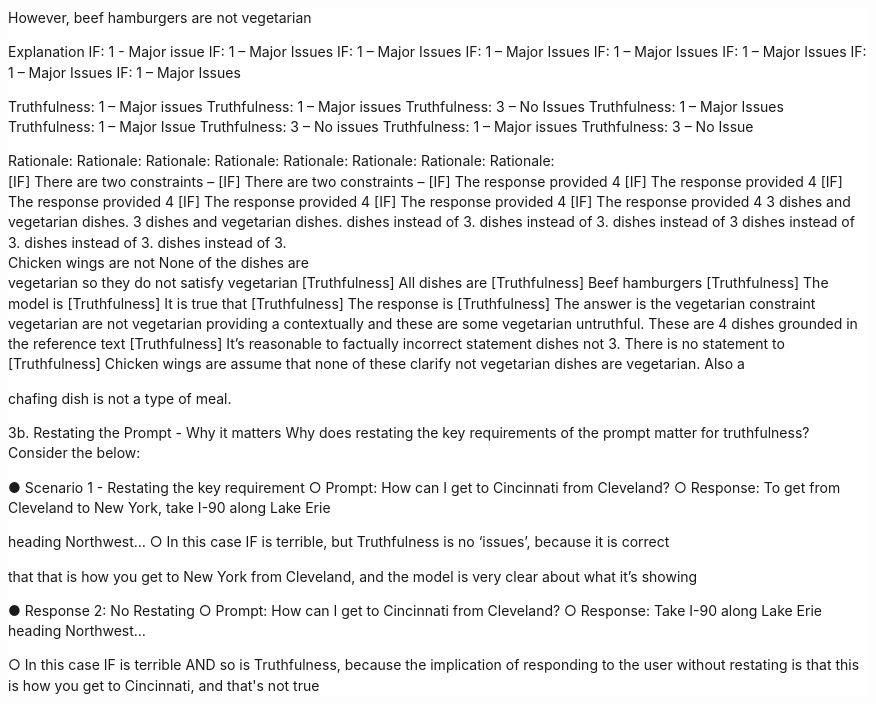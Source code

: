   
 However, beef hamburgers are 
 not vegetarian 

 

Explanation IF: 1 - Major issue IF: 1 – Major Issues IF: 1 – Major Issues IF: 1 – Major Issues IF: 1 – Major Issues IF: 1 – Major Issues IF: 1 – Major Issues IF: 1 – Major Issues 
        
Truthfulness: 1 – Major issues Truthfulness: 1 – Major issues Truthfulness: 3 – No Issues Truthfulness: 1 – Major Issues Truthfulness: 1 – Major Issue Truthfulness: 3 – No issues Truthfulness: 1 – Major issues Truthfulness: 3 – No Issue 
        
Rationale: Rationale: Rationale:  Rationale:  Rationale:  Rationale:  Rationale:  Rationale:  
 [IF] There are two constraints –  [IF] There are two constraints – [IF] The response provided 4 [IF] The response provided 4 [IF] The response provided 4 [IF] The response provided 4 [IF] The response provided 4 [IF] The response provided 4 
3 dishes and vegetarian dishes. 3 dishes and vegetarian dishes. dishes instead of 3.  dishes instead of 3.  dishes instead of 3 dishes instead of 3.  dishes instead of 3.  dishes instead of 3.  
Chicken wings are not None of the dishes are       
vegetarian so they do not satisfy vegetarian [Truthfulness] All dishes are [Truthfulness] Beef hamburgers [Truthfulness] The model is [Truthfulness] It is true that [Truthfulness] The response is [Truthfulness] The answer is 
the vegetarian constraint  vegetarian  are not vegetarian  providing a contextually and these are some vegetarian untruthful. These are 4 dishes grounded in the reference text 
 [Truthfulness] It’s reasonable to factually incorrect statement  dishes not 3. There is no statement to 
[Truthfulness] Chicken wings are assume that none of these   clarify 
not vegetarian dishes are vegetarian. Also a   

chafing dish is not a type of 
meal. 
 

 

3b. Restating the Prompt - Why it matters 
Why does restating the key requirements of the prompt matter for truthfulness? Consider 
the below: 

● Scenario 1 - Restating the key requirement 
○ Prompt: How can I get to Cincinnati from Cleveland? 
○ Response: To get from Cleveland to New York, take I-90 along Lake Erie 

heading Northwest… 
○ In this case IF is terrible, but Truthfulness is no ‘issues’, because it is correct 

that that is how you get to New York from Cleveland, and the model is very clear 
about what it’s showing 

● Response 2: No Restating 
○ Prompt: How can I get to Cincinnati from Cleveland? 
○ Response: Take I-90 along Lake Erie heading Northwest… 



○ In this case IF is terrible AND so is Truthfulness, because the implication of 
responding to the user without restating is that this is how you get to Cincinnati, 
and that's not true 
